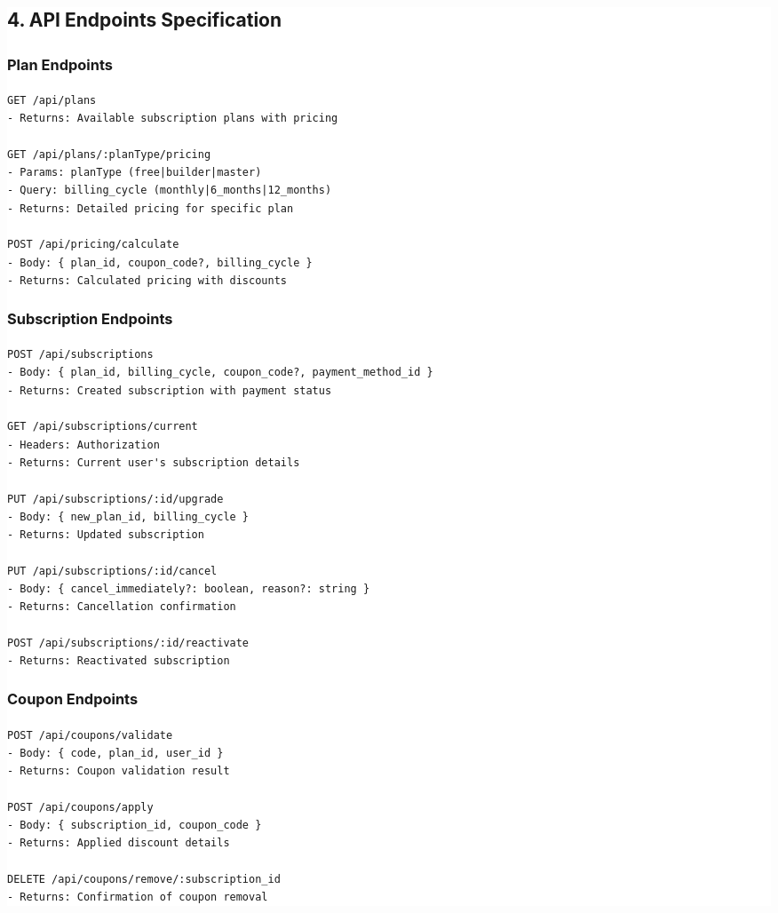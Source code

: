 ## 4. API Endpoints Specification

### Plan Endpoints
```
GET /api/plans
- Returns: Available subscription plans with pricing

GET /api/plans/:planType/pricing
- Params: planType (free|builder|master)
- Query: billing_cycle (monthly|6_months|12_months)  
- Returns: Detailed pricing for specific plan

POST /api/pricing/calculate
- Body: { plan_id, coupon_code?, billing_cycle }
- Returns: Calculated pricing with discounts
```

### Subscription Endpoints
```
POST /api/subscriptions
- Body: { plan_id, billing_cycle, coupon_code?, payment_method_id }
- Returns: Created subscription with payment status

GET /api/subscriptions/current
- Headers: Authorization
- Returns: Current user's subscription details

PUT /api/subscriptions/:id/upgrade
- Body: { new_plan_id, billing_cycle }
- Returns: Updated subscription

PUT /api/subscriptions/:id/cancel
- Body: { cancel_immediately?: boolean, reason?: string }
- Returns: Cancellation confirmation

POST /api/subscriptions/:id/reactivate
- Returns: Reactivated subscription
```

### Coupon Endpoints
```
POST /api/coupons/validate
- Body: { code, plan_id, user_id }
- Returns: Coupon validation result

POST /api/coupons/apply
- Body: { subscription_id, coupon_code }
- Returns: Applied discount details

DELETE /api/coupons/remove/:subscription_id
- Returns: Confirmation of coupon removal
```
